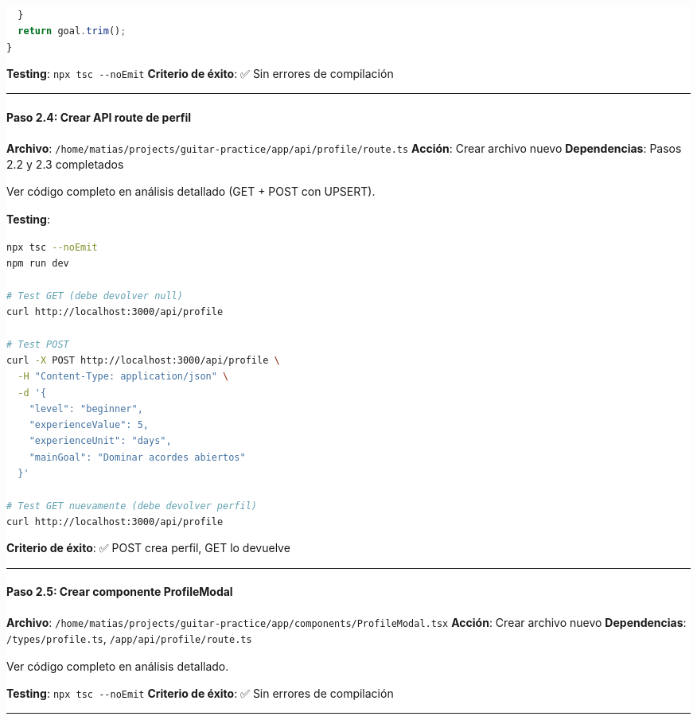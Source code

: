 ```typescript
  }
  return goal.trim();
}
```

**Testing**: `npx tsc --noEmit`
**Criterio de éxito**: ✅ Sin errores de compilación

---

#### Paso 2.4: Crear API route de perfil

**Archivo**: `/home/matias/projects/guitar-practice/app/api/profile/route.ts`
**Acción**: Crear archivo nuevo
**Dependencias**: Pasos 2.2 y 2.3 completados

Ver código completo en análisis detallado (GET + POST con UPSERT).

**Testing**:
```bash
npx tsc --noEmit
npm run dev

# Test GET (debe devolver null)
curl http://localhost:3000/api/profile

# Test POST
curl -X POST http://localhost:3000/api/profile \
  -H "Content-Type: application/json" \
  -d '{
    "level": "beginner",
    "experienceValue": 5,
    "experienceUnit": "days",
    "mainGoal": "Dominar acordes abiertos"
  }'

# Test GET nuevamente (debe devolver perfil)
curl http://localhost:3000/api/profile
```

**Criterio de éxito**: ✅ POST crea perfil, GET lo devuelve

---

#### Paso 2.5: Crear componente ProfileModal

**Archivo**: `/home/matias/projects/guitar-practice/app/components/ProfileModal.tsx`
**Acción**: Crear archivo nuevo
**Dependencias**: `/types/profile.ts`, `/app/api/profile/route.ts`

Ver código completo en análisis detallado.

**Testing**: `npx tsc --noEmit`
**Criterio de éxito**: ✅ Sin errores de compilación

---
